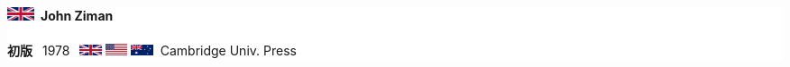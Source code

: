 #### <img src="/assets/img/flags/uk.png" width="30"/>&ensp;John Ziman

**初版**&ensp; 1978 &ensp;<img src="/assets/img/flags/uk.png" width="24.8"/> <img src="/assets/img/flags/us.png" width="24"/> <img src="/assets/img/flags/australia.png" width="24.8"/>&nbsp; Cambridge Univ. Press <br>
